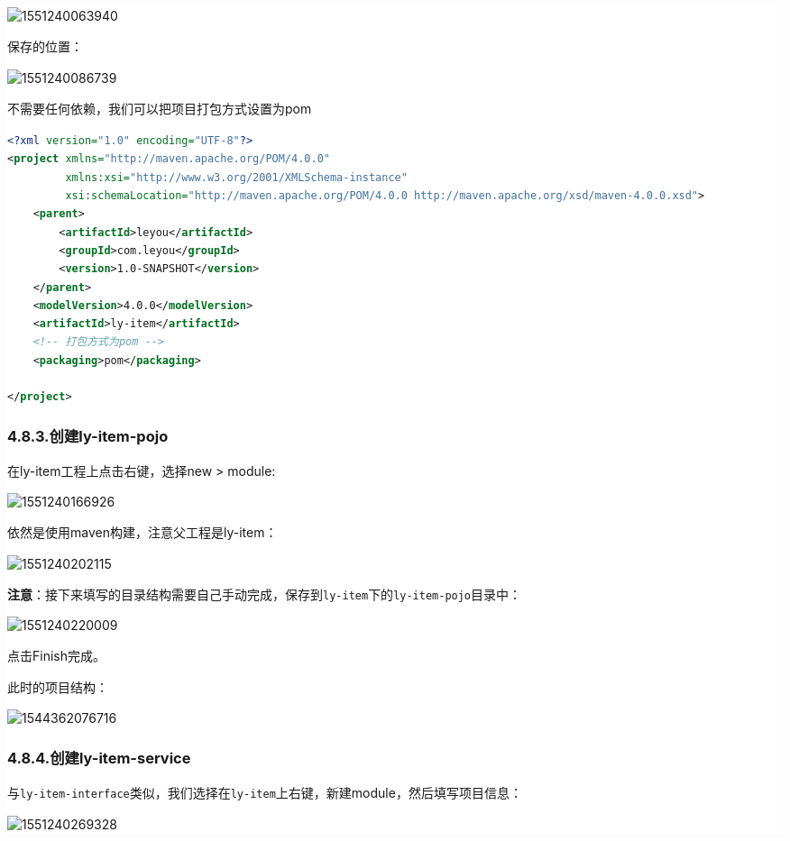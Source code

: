 ![1551240063940](assets/1551240063940.png)

保存的位置：

![1551240086739](assets/1551240086739.png)

不需要任何依赖，我们可以把项目打包方式设置为pom

```xml
<?xml version="1.0" encoding="UTF-8"?>
<project xmlns="http://maven.apache.org/POM/4.0.0"
         xmlns:xsi="http://www.w3.org/2001/XMLSchema-instance"
         xsi:schemaLocation="http://maven.apache.org/POM/4.0.0 http://maven.apache.org/xsd/maven-4.0.0.xsd">
    <parent>
        <artifactId>leyou</artifactId>
        <groupId>com.leyou</groupId>
        <version>1.0-SNAPSHOT</version>
    </parent>
    <modelVersion>4.0.0</modelVersion>
    <artifactId>ly-item</artifactId>
    <!-- 打包方式为pom -->
    <packaging>pom</packaging>
    
</project>
```



### 4.8.3.创建ly-item-pojo

在ly-item工程上点击右键，选择new > module:

![1551240166926](assets/1551240166926.png)

依然是使用maven构建，注意父工程是ly-item：

![1551240202115](assets/1551240202115.png)

**注意**：接下来填写的目录结构需要自己手动完成，保存到`ly-item`下的`ly-item-pojo`目录中：

![1551240220009](assets/1551240220009.png)

点击Finish完成。

此时的项目结构：

 ![1544362076716](assets/1544362076716.png) 



### 4.8.4.创建ly-item-service

与`ly-item-interface`类似，我们选择在`ly-item`上右键，新建module，然后填写项目信息：

![1551240269328](assets/1551240269328.png)
